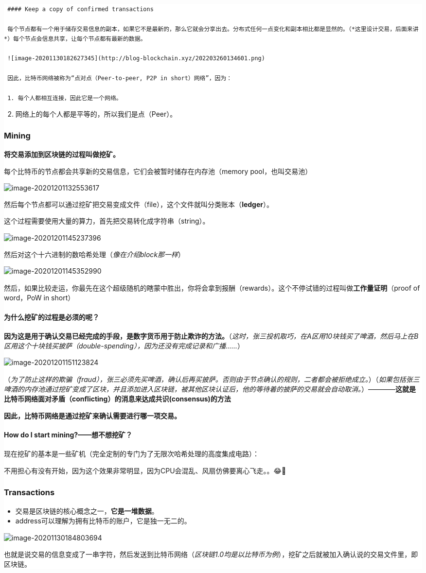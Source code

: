      #### Keep a copy of confirmed transactions

     每个节点都有一个用于储存交易信息的副本，如果它不是最新的，那么它就会分享出去。分布式任何一点变化和副本相比都是显然的。（*这里设计交易，后面来讲*）每个节点会信息共享，让每个节点都有最新的数据。

     ![image-20201130182627345](http://blog-blockchain.xyz/202203260134601.png)

     因此，比特币网络被称为“点对点（Peer-to-peer, P2P in short）网络”，因为：

     1. 每个人都相互连接，因此它是一个网络。
2. 网络上的每个人都是平等的，所以我们是点（Peer）。

### Mining

**将交易添加到区块链的过程叫做挖矿。**

每个比特币的节点都会共享新的交易信息，它们会被暂时储存在内存池（memory pool，也叫交易池）

![image-20201201132553617](http://blog-blockchain.xyz/202203260135157.png)

然后每个节点都可以通过挖矿把交易变成文件（file），这个文件就叫分类账本（**ledger**）。

这个过程需要使用大量的算力，首先把交易转化成字符串（string）。

![image-20201201145237396](http://blog-blockchain.xyz/202203260135253.png)

然后对这个十六进制的数哈希处理（*像在介绍block那一样*）

![image-20201201145352990](http://blog-blockchain.xyz/202203260135437.png)

然后，如果比较走运，你最先在这个超级随机的瞎蒙中胜出，你将会拿到报酬（rewards）。这个不停试错的过程叫做**工作量证明**（proof of word，PoW in short）

#### 为什么挖矿的过程是必须的呢？

**因为这是用于确认交易已经完成的手段，是数字货币用于防止欺诈的方法。**（*这时，张三投机取巧，在A区用10块钱买了啤酒，然后马上在B区用这个十块钱买披萨（double-spending），因为还没有完成记录和广播......*）

![image-20201201151123824](http://blog-blockchain.xyz/202203260151517.png)

（*为了防止这样的欺骗（fraud），张三必须先买啤酒，确认后再买披萨。否则由于节点确认的规则，二者都会被拒绝成立。*）（*如果包括张三啤酒的内存池通过挖矿变成了区块，并且添加进入区块链，被其他区块认证后，他的等待着的披萨的交易就会自动取消。*）————**这就是比特币网络面对矛盾（conflicting）的消息来达成共识(consensus)的方法**

**因此，比特币网络是通过挖矿来确认需要进行哪一项交易。**

#### How do I start mining?——想不想挖矿？

现在挖矿的基本是一些矿机（完全定制的专门为了无限次哈希处理的高度集成电路）：

不用担心有没有开始，因为这个效果非常明显，因为CPU会混乱、风扇仿佛要离心飞走。。😂🤣

### Transactions

- 交易是区块链的核心概念之一，**它是一堆数据**。
- address可以理解为拥有比特币的账户，它是独一无二的。

![image-20201130184803694](http://blog-blockchain.xyz/202203260136156.png)

也就是说交易的信息变成了一串字符，然后发送到比特币网络（*区块链1.0均是以比特币为例*），挖矿之后就被加入确认说的交易文件里，即区块链。
